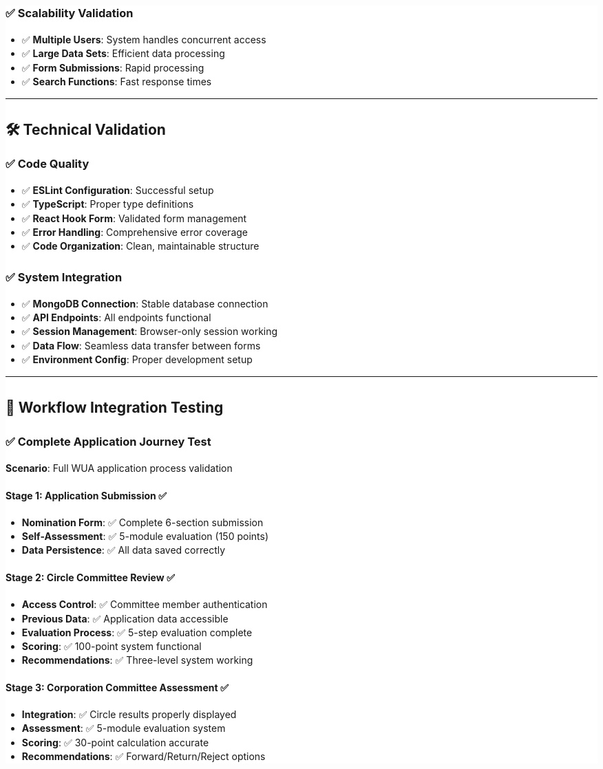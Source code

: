 ### ✅ Scalability Validation
- ✅ **Multiple Users**: System handles concurrent access
- ✅ **Large Data Sets**: Efficient data processing
- ✅ **Form Submissions**: Rapid processing
- ✅ **Search Functions**: Fast response times

---

## 🛠️ Technical Validation

### ✅ Code Quality
- ✅ **ESLint Configuration**: Successful setup
- ✅ **TypeScript**: Proper type definitions
- ✅ **React Hook Form**: Validated form management
- ✅ **Error Handling**: Comprehensive error coverage
- ✅ **Code Organization**: Clean, maintainable structure

### ✅ System Integration
- ✅ **MongoDB Connection**: Stable database connection
- ✅ **API Endpoints**: All endpoints functional
- ✅ **Session Management**: Browser-only session working
- ✅ **Data Flow**: Seamless data transfer between forms
- ✅ **Environment Config**: Proper development setup

---

## 🎯 Workflow Integration Testing

### ✅ Complete Application Journey Test
**Scenario**: Full WUA application process validation

#### Stage 1: Application Submission ✅
- **Nomination Form**: ✅ Complete 6-section submission
- **Self-Assessment**: ✅ 5-module evaluation (150 points)
- **Data Persistence**: ✅ All data saved correctly

#### Stage 2: Circle Committee Review ✅
- **Access Control**: ✅ Committee member authentication
- **Previous Data**: ✅ Application data accessible
- **Evaluation Process**: ✅ 5-step evaluation complete
- **Scoring**: ✅ 100-point system functional
- **Recommendations**: ✅ Three-level system working

#### Stage 3: Corporation Committee Assessment ✅
- **Integration**: ✅ Circle results properly displayed
- **Assessment**: ✅ 5-module evaluation system
- **Scoring**: ✅ 30-point calculation accurate
- **Recommendations**: ✅ Forward/Return/Reject options
